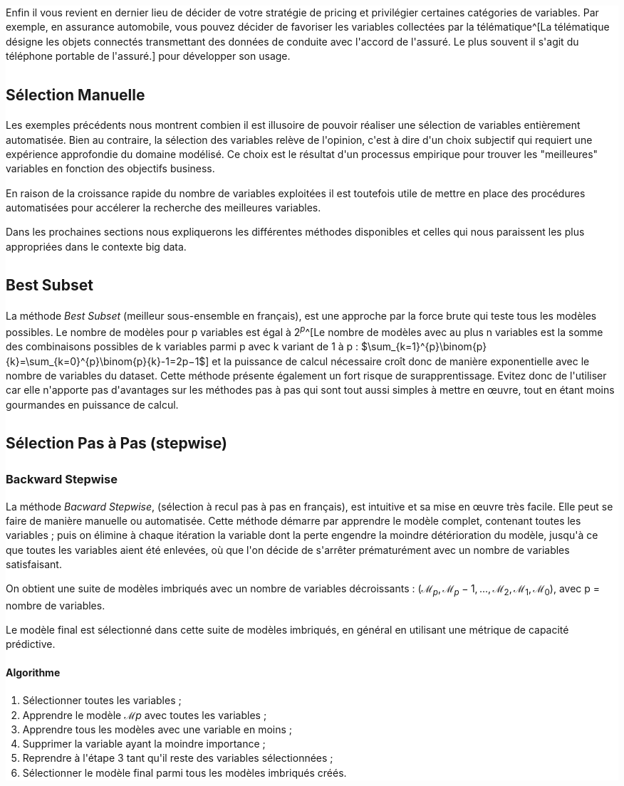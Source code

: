 Enfin il vous revient en dernier lieu de décider de votre stratégie de pricing et privilégier certaines catégories de variables. Par exemple, en assurance automobile, vous pouvez décider de favoriser les variables collectées par la télématique^[La télématique désigne les objets connectés transmettant des données de conduite avec l'accord de l'assuré. Le plus souvent il s'agit du téléphone portable de l'assuré.] pour développer son usage.

## Sélection Manuelle

Les exemples précédents nous montrent combien il est illusoire de pouvoir réaliser une sélection de variables entièrement automatisée. Bien au contraire, la sélection des variables relève de l'opinion, c'est à dire d'un choix subjectif qui requiert une expérience approfondie du domaine modélisé. Ce choix est le résultat d'un processus empirique pour trouver les "meilleures" variables en fonction des objectifs business.

En raison de la croissance rapide du nombre de variables exploitées il est toutefois utile de mettre en place des procédures automatisées pour accélerer la recherche des meilleures variables.

Dans les prochaines sections nous expliquerons les différentes méthodes disponibles et celles qui nous paraissent les plus appropriées dans le contexte big data.

## Best Subset

La méthode *Best Subset* (meilleur sous-ensemble en français), est une approche par la force brute qui teste tous les modèles possibles. Le nombre de modèles pour p variables est égal à $2^p$^[Le nombre de modèles avec au plus n variables est la somme des combinaisons possibles de k variables parmi p avec k variant de 1 à p : $\sum_{k=1}^{p}\binom{p}{k}=\sum_{k=0}^{p}\binom{p}{k}-1=2p−1$] et la puissance de calcul nécessaire croît donc de manière exponentielle avec le nombre de variables du dataset. Cette méthode présente également un fort risque de surapprentissage. Evitez donc de l'utiliser car elle n'apporte pas d'avantages sur les méthodes pas à pas qui sont tout aussi simples à mettre en œuvre, tout en étant moins gourmandes en puissance de calcul.

## Sélection Pas à Pas (stepwise)

### Backward Stepwise

La méthode *Bacward Stepwise*, (sélection à recul pas à pas en français), est intuitive et sa mise en œuvre très facile. Elle peut se faire de manière manuelle ou automatisée. Cette méthode démarre par apprendre le modèle complet, contenant toutes les variables ; puis on élimine à chaque itération la variable dont la perte engendre la moindre détérioration du modèle, jusqu'à ce que toutes les variables aient été enlevées, où que l'on décide de s'arrêter prématurément avec un nombre de variables satisfaisant.

On obtient une suite de modèles imbriqués avec un nombre de variables décroissants : $(\mathcal{M}_p, \mathcal{M}_p-1, ..., \mathcal{M}_2, \mathcal{M}_1, \mathcal{M}_0)$, avec p = nombre de variables.

Le modèle final est sélectionné dans cette suite de modèles imbriqués, en général en utilisant une métrique de capacité prédictive.

#### Algorithme

1. Sélectionner toutes les variables ;
2. Apprendre le modèle $\mathcal{M}p$ avec toutes les variables ;
3. Apprendre tous les modèles avec une variable en moins ;
4. Supprimer la variable ayant la moindre importance ;
5. Reprendre à l'étape 3 tant qu'il reste des variables sélectionnées ;
6. Sélectionner le modèle final parmi tous les modèles imbriqués créés.
